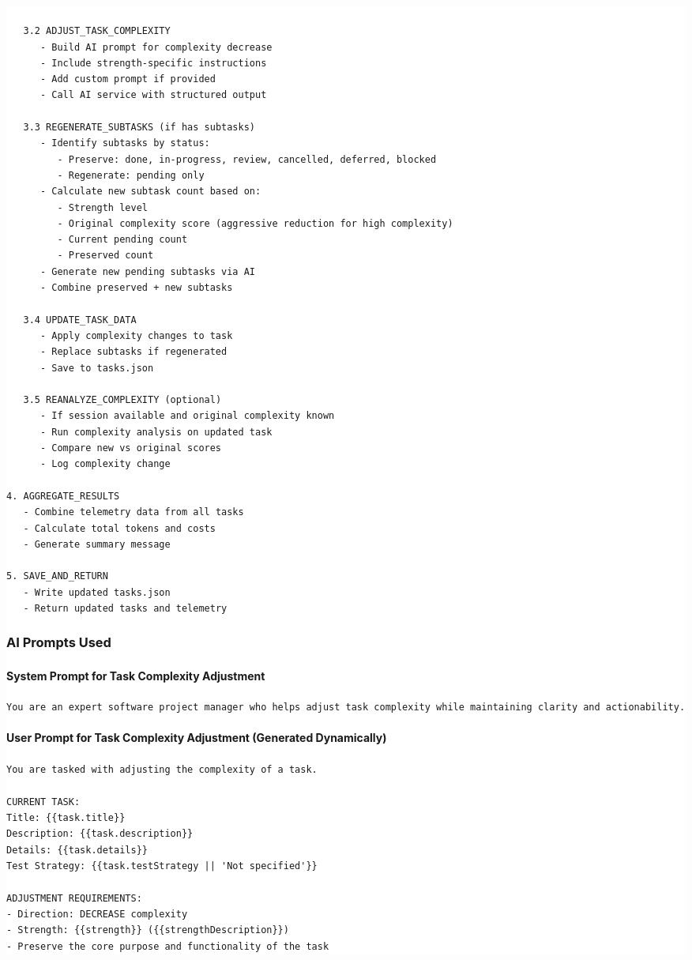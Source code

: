 ```
      
   3.2 ADJUST_TASK_COMPLEXITY
      - Build AI prompt for complexity decrease
      - Include strength-specific instructions
      - Add custom prompt if provided
      - Call AI service with structured output
      
   3.3 REGENERATE_SUBTASKS (if has subtasks)
      - Identify subtasks by status:
         - Preserve: done, in-progress, review, cancelled, deferred, blocked
         - Regenerate: pending only
      - Calculate new subtask count based on:
         - Strength level
         - Original complexity score (aggressive reduction for high complexity)
         - Current pending count
         - Preserved count
      - Generate new pending subtasks via AI
      - Combine preserved + new subtasks
      
   3.4 UPDATE_TASK_DATA
      - Apply complexity changes to task
      - Replace subtasks if regenerated
      - Save to tasks.json
      
   3.5 REANALYZE_COMPLEXITY (optional)
      - If session available and original complexity known
      - Run complexity analysis on updated task
      - Compare new vs original scores
      - Log complexity change
      
4. AGGREGATE_RESULTS
   - Combine telemetry data from all tasks
   - Calculate total tokens and costs
   - Generate summary message
   
5. SAVE_AND_RETURN
   - Write updated tasks.json
   - Return updated tasks and telemetry
```

### AI Prompts Used

#### System Prompt for Task Complexity Adjustment
```
You are an expert software project manager who helps adjust task complexity while maintaining clarity and actionability.
```

#### User Prompt for Task Complexity Adjustment (Generated Dynamically)
```
You are tasked with adjusting the complexity of a task. 

CURRENT TASK:
Title: {{task.title}}
Description: {{task.description}}
Details: {{task.details}}
Test Strategy: {{task.testStrategy || 'Not specified'}}

ADJUSTMENT REQUIREMENTS:
- Direction: DECREASE complexity
- Strength: {{strength}} ({{strengthDescription}})
- Preserve the core purpose and functionality of the task
```